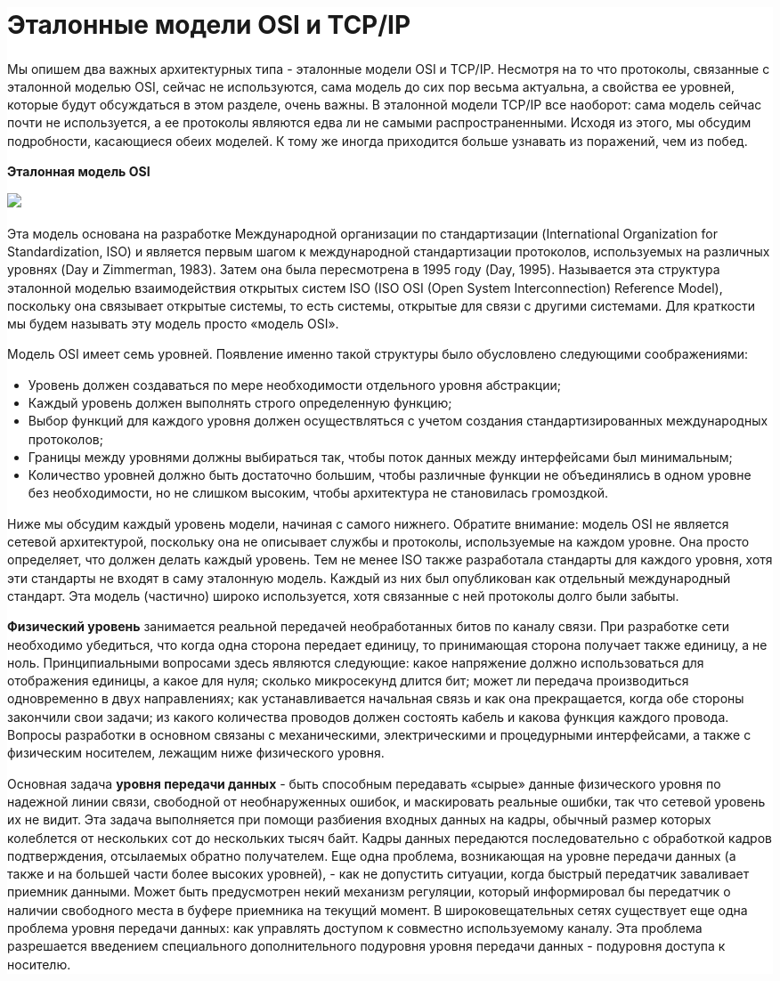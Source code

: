 # Эталонные модели OSI и TCP/IP

Мы опишем два важных архитектурных типа - эталонные модели OSI и TCP/IP. Несмотря на то что протоколы, связанные с эталонной моделью OSI, сейчас не используются, сама модель до сих пор весьма актуальна, а свойства ее уровней, которые будут обсуждаться в этом разделе, очень важны. В эталонной модели TCP/IP все наоборот: сама модель сейчас почти не используется, а ее протоколы являются едва ли не самыми распространенными. Исходя из этого, мы обсудим подробности, касающиеся обеих моделей. К тому же иногда приходится больше узнавать из поражений, чем из побед.

**Эталонная модель OSI**

![](https://lh6.googleusercontent.com/yf6aXK-NhW3KlkBek6XgTKzbLxIyyo7M7KA\_zBgONzSJU6U8-MtPNlaqXSlHYNuCodWkXNpJqAPQGDoef23VbjdRaRVV9wmG4hLVBI2lyHwXqbolIvODn8QCnr3-wZSrVWxyQ2k\_)

Эта модель основана на разработке Международной организации по стандартизации (International Organization for Standardization, ISO) и является первым шагом к международной стандартизации протоколов, используемых на различных уровнях (Day и Zimmerman, 1983). Затем она была пересмотрена в 1995 году (Day, 1995). Называется эта структура эталонной моделью взаимодействия открытых систем ISO (ISO OSI (Open System Interconnection) Reference Model), поскольку она связывает открытые системы, то есть системы, открытые для связи с другими системами. Для краткости мы будем называть эту модель просто «модель OSI».

Модель OSI имеет семь уровней. Появление именно такой структуры было обусловлено следующими соображениями:

* Уровень должен создаваться по мере необходимости отдельного уровня абстракции;
* Каждый уровень должен выполнять строго определенную функцию;
* Выбор функций для каждого уровня должен осуществляться с учетом создания стандартизированных международных протоколов;
* Границы между уровнями должны выбираться так, чтобы поток данных между интерфейсами был минимальным;
* Количество уровней должно быть достаточно большим, чтобы различные функции не объединялись в одном уровне без необходимости, но не слишком высоким, чтобы архитектура не становилась громоздкой.

Ниже мы обсудим каждый уровень модели, начиная с самого нижнего. Обратите внимание: модель OSI не является сетевой архитектурой, поскольку она не описывает службы и протоколы, используемые на каждом уровне. Она просто определяет, что должен делать каждый уровень. Тем не менее ISO также разработала стандарты для каждого уровня, хотя эти стандарты не входят в саму эталонную модель. Каждый из них был опубликован как отдельный международный стандарт. Эта модель (частично) широко используется, хотя связанные с ней протоколы долго были забыты.

**Физический уровень** занимается реальной передачей необработанных битов по каналу связи. При разработке сети необходимо убедиться, что когда одна сторона передает единицу, то принимающая сторона получает также единицу, а не ноль. Принципиальными вопросами здесь являются следующие: какое напряжение должно использоваться для отображения единицы, а какое для нуля; сколько микросекунд длится бит; может ли передача производиться одновременно в двух направлениях; как устанавливается начальная связь и как она прекращается, когда обе стороны закончили свои задачи; из какого количества проводов должен состоять кабель и какова функция каждого провода. Вопросы разработки в основном связаны с механическими, электрическими и процедурными интерфейсами, а также с физическим носителем, лежащим ниже физического уровня.

Основная задача **уровня передачи данных** - быть способным передавать «сырые» данные физического уровня по надежной линии связи, свободной от необнаруженных ошибок, и маскировать реальные ошибки, так что сетевой уровень их не видит. Эта задача выполняется при помощи разбиения входных данных на кадры, обычный размер которых колеблется от нескольких сот до нескольких тысяч байт. Кадры данных передаются последовательно с обработкой кадров подтверждения, отсылаемых обратно получателем. Еще одна проблема, возникающая на уровне передачи данных (а также и на большей части более высоких уровней), - как не допустить ситуации, когда быстрый передатчик заваливает приемник данными. Может быть предусмотрен некий механизм регуляции, который информировал бы передатчик о наличии свободного места в буфере приемника на текущий момент. В широковещательных сетях существует еще одна проблема уровня передачи данных: как управлять доступом к совместно используемому каналу. Эта проблема разрешается введением специального дополнительного подуровня уровня передачи данных - подуровня доступа к носителю.

